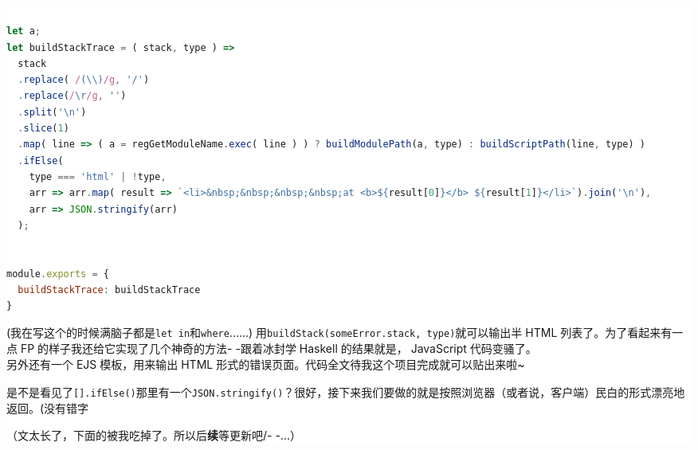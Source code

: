 ```javascript

let a;
let buildStackTrace = ( stack, type ) =>
  stack
  .replace( /(\\)/g, '/')
  .replace(/\r/g, '')
  .split('\n')
  .slice(1)
  .map( line => ( a = regGetModuleName.exec( line ) ) ? buildModulePath(a, type) : buildScriptPath(line, type) )
  .ifElse(
    type === 'html' | !type,
    arr => arr.map( result => `<li>&nbsp;&nbsp;&nbsp;&nbsp;at <b>${result[0]}</b> ${result[1]}</li>`).join('\n'),
    arr => JSON.stringify(arr)
  );


module.exports = {
  buildStackTrace: buildStackTrace
}
```

(我在写这个的时候满脑子都是`let in`和`where`......) 用`buildStack(someError.stack, type)`就可以输出半 HTML 列表了。为了看起来有一点 FP 的样子我还给它实现了几个神奇的方法- -跟着冰封学 Haskell 的结果就是， JavaScript 代码变骚了。  
另外还有一个 EJS 模板，用来输出 HTML 形式的错误页面。代码全文待我这个项目完成就可以贴出来啦\~

是不是看见了`[].ifElse()`那里有一个`JSON.stringify()`？很好，接下来我们要做的就是按照浏览器（或者说，客户端）民白的形式漂亮地返回。(没有错字

（文太长了，下面的被我吃掉了。所以后**续**等更新吧/- -...）
